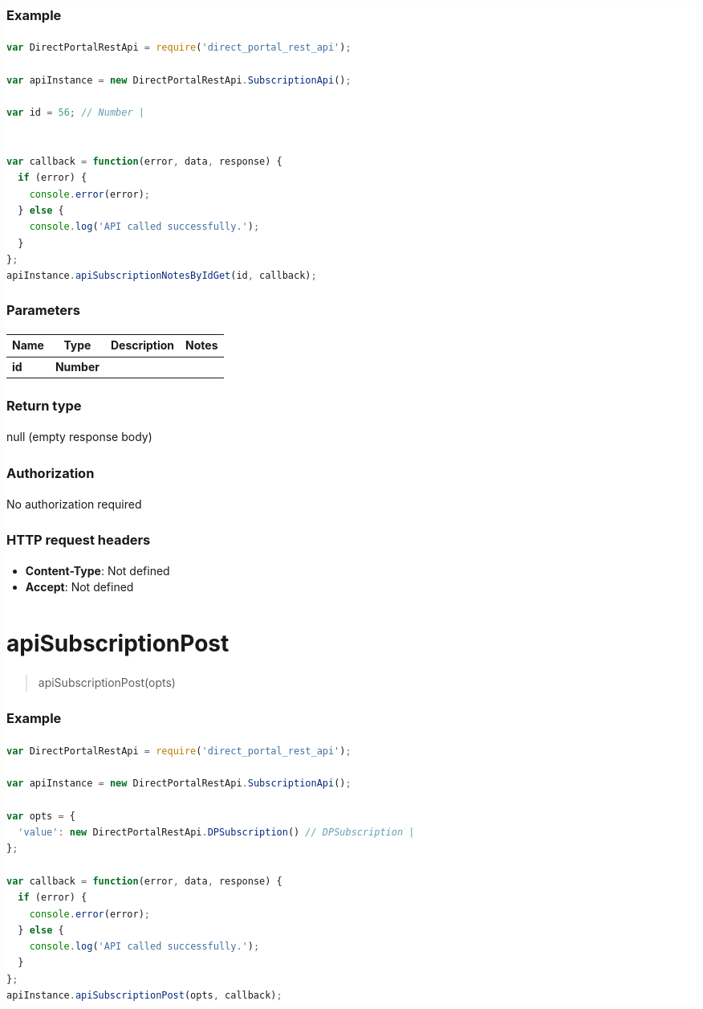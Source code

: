 

### Example
```javascript
var DirectPortalRestApi = require('direct_portal_rest_api');

var apiInstance = new DirectPortalRestApi.SubscriptionApi();

var id = 56; // Number | 


var callback = function(error, data, response) {
  if (error) {
    console.error(error);
  } else {
    console.log('API called successfully.');
  }
};
apiInstance.apiSubscriptionNotesByIdGet(id, callback);
```

### Parameters

Name | Type | Description  | Notes
------------- | ------------- | ------------- | -------------
 **id** | **Number**|  | 

### Return type

null (empty response body)

### Authorization

No authorization required

### HTTP request headers

 - **Content-Type**: Not defined
 - **Accept**: Not defined

<a name="apiSubscriptionPost"></a>
# **apiSubscriptionPost**
> apiSubscriptionPost(opts)



### Example
```javascript
var DirectPortalRestApi = require('direct_portal_rest_api');

var apiInstance = new DirectPortalRestApi.SubscriptionApi();

var opts = { 
  'value': new DirectPortalRestApi.DPSubscription() // DPSubscription | 
};

var callback = function(error, data, response) {
  if (error) {
    console.error(error);
  } else {
    console.log('API called successfully.');
  }
};
apiInstance.apiSubscriptionPost(opts, callback);
```